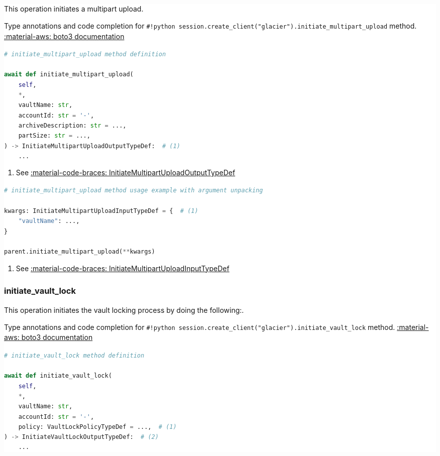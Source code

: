 This operation initiates a multipart upload.

Type annotations and code completion for `#!python session.create_client("glacier").initiate_multipart_upload` method.
[:material-aws: boto3 documentation](https://boto3.amazonaws.com/v1/documentation/api/latest/reference/services/glacier/client/initiate_multipart_upload.html)

```python
# initiate_multipart_upload method definition

await def initiate_multipart_upload(
    self,
    *,
    vaultName: str,
    accountId: str = '-',
    archiveDescription: str = ...,
    partSize: str = ...,
) -> InitiateMultipartUploadOutputTypeDef:  # (1)
    ...
```

1. See [:material-code-braces: InitiateMultipartUploadOutputTypeDef](./type_defs.md#initiatemultipartuploadoutputtypedef)


```python
# initiate_multipart_upload method usage example with argument unpacking

kwargs: InitiateMultipartUploadInputTypeDef = {  # (1)
    "vaultName": ...,
}

parent.initiate_multipart_upload(**kwargs)
```

1. See [:material-code-braces: InitiateMultipartUploadInputTypeDef](./type_defs.md#initiatemultipartuploadinputtypedef)

### initiate\_vault\_lock

This operation initiates the vault locking process by doing the following:.

Type annotations and code completion for `#!python session.create_client("glacier").initiate_vault_lock` method.
[:material-aws: boto3 documentation](https://boto3.amazonaws.com/v1/documentation/api/latest/reference/services/glacier/client/initiate_vault_lock.html)

```python
# initiate_vault_lock method definition

await def initiate_vault_lock(
    self,
    *,
    vaultName: str,
    accountId: str = '-',
    policy: VaultLockPolicyTypeDef = ...,  # (1)
) -> InitiateVaultLockOutputTypeDef:  # (2)
    ...
```
